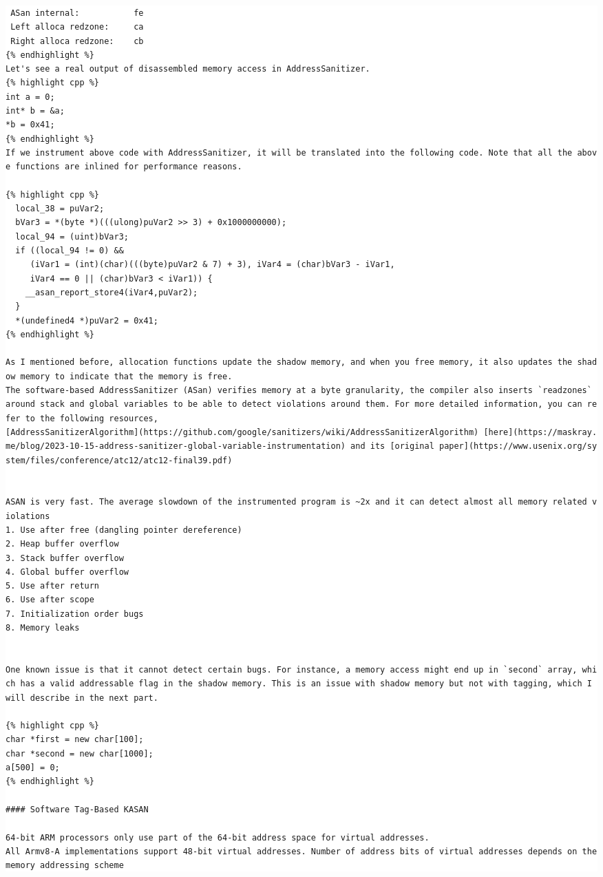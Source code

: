 ```libgmalloc is used in place of the standard system malloc, and uses the virtual memory system to identify memory access bugs.  Each malloc allocation is placed on its own virtual memory page (or pages). By default, the returned
 ASan internal:           fe
 Left alloca redzone:     ca
 Right alloca redzone:    cb
{% endhighlight %}
Let's see a real output of disassembled memory access in AddressSanitizer.
{% highlight cpp %}
int a = 0;
int* b = &a;
*b = 0x41;
{% endhighlight %}
If we instrument above code with AddressSanitizer, it will be translated into the following code. Note that all the above functions are inlined for performance reasons.

{% highlight cpp %}
  local_38 = puVar2;
  bVar3 = *(byte *)(((ulong)puVar2 >> 3) + 0x1000000000);
  local_94 = (uint)bVar3;
  if ((local_94 != 0) &&
     (iVar1 = (int)(char)(((byte)puVar2 & 7) + 3), iVar4 = (char)bVar3 - iVar1,
     iVar4 == 0 || (char)bVar3 < iVar1)) {
    __asan_report_store4(iVar4,puVar2);
  }
  *(undefined4 *)puVar2 = 0x41;
{% endhighlight %}

As I mentioned before, allocation functions update the shadow memory, and when you free memory, it also updates the shadow memory to indicate that the memory is free.
The software-based AddressSanitizer (ASan) verifies memory at a byte granularity, the compiler also inserts ‍`readzones` around stack and global variables to be able to detect violations around them. For more detailed information, you can refer to the following resources,
[AddressSanitizerAlgorithm](https://github.com/google/sanitizers/wiki/AddressSanitizerAlgorithm) [here](https://maskray.me/blog/2023-10-15-address-sanitizer-global-variable-instrumentation) and its [original paper](https://www.usenix.org/system/files/conference/atc12/atc12-final39.pdf)


ASAN is very fast. The average slowdown of the instrumented program is ~2x and it can detect almost all memory related violations
1. Use after free (dangling pointer dereference)
2. Heap buffer overflow
3. Stack buffer overflow
4. Global buffer overflow
5. Use after return
6. Use after scope
7. Initialization order bugs
8. Memory leaks


One known issue is that it cannot detect certain bugs. For instance, a memory access might end up in `second` array, which has a valid addressable flag in the shadow memory. This is an issue with shadow memory but not with tagging, which I will describe in the next part.

{% highlight cpp %}
char *first = new char[100];
char *second = new char[1000];
a[500] = 0;
{% endhighlight %}

#### Software Tag-Based KASAN

64-bit ARM processors only use part of the 64-bit address space for virtual addresses. 
All Armv8-A implementations support 48-bit virtual addresses. Number of address bits of virtual addresses depends on the memory addressing scheme
```